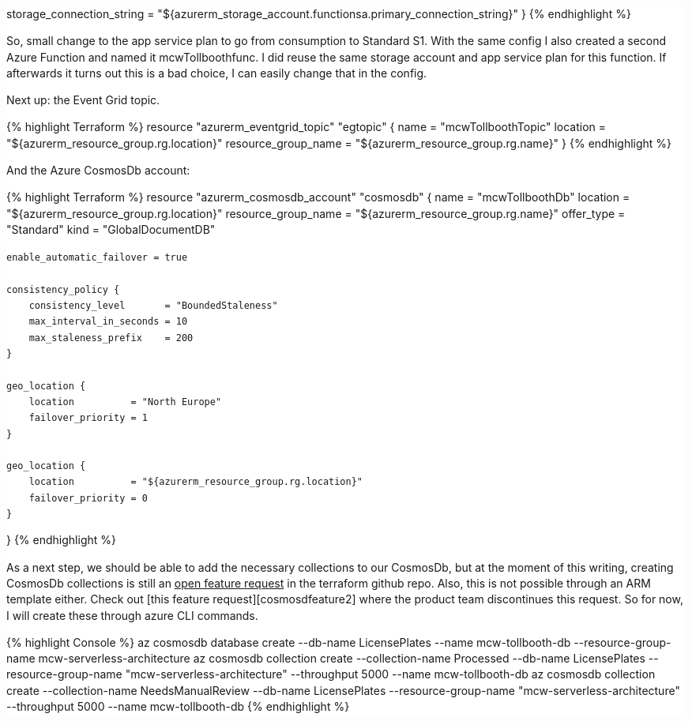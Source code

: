   storage_connection_string = "${azurerm_storage_account.functionsa.primary_connection_string}"
}
{% endhighlight %}

So, small change to the app service plan to go from consumption to Standard S1. With the same config I also created a second Azure Function and named it mcwTollboothfunc. I did reuse the same storage account and app service plan for this function. If afterwards it turns out this is a bad choice, I can easily change that in the config. 

Next up: the Event Grid topic. 

{% highlight Terraform %}
resource "azurerm_eventgrid_topic" "egtopic" {
  name                = "mcwTollboothTopic"
  location            = "${azurerm_resource_group.rg.location}"
  resource_group_name = "${azurerm_resource_group.rg.name}"
}
{% endhighlight %}

And the Azure CosmosDb account:

{% highlight Terraform %}
resource "azurerm_cosmosdb_account" "cosmosdb" {
    name                = "mcwTollboothDb"
    location            = "${azurerm_resource_group.rg.location}"
    resource_group_name = "${azurerm_resource_group.rg.name}"
    offer_type          = "Standard"
    kind                = "GlobalDocumentDB"

    enable_automatic_failover = true

    consistency_policy {
        consistency_level       = "BoundedStaleness"
        max_interval_in_seconds = 10
        max_staleness_prefix    = 200
    }

    geo_location {
        location          = "North Europe"
        failover_priority = 1
    }

    geo_location {
        location          = "${azurerm_resource_group.rg.location}"
        failover_priority = 0
    }
}
{% endhighlight %}

As a next step, we should be able to add the necessary collections to our CosmosDb, but at the moment of this writing, creating CosmosDb collections is still an [open feature request][cosmosdbfeature] in the terraform github repo. Also, this is not possible through an ARM template either. Check out [this feature request][cosmosdfeature2] where the product team discontinues this request. So for now, I will create these through azure CLI commands.

{% highlight Console %}
az cosmosdb database create --db-name LicensePlates --name mcw-tollbooth-db --resource-group-name mcw-serverless-architecture
az cosmosdb collection create --collection-name Processed --db-name LicensePlates --resource-group-name "mcw-serverless-architecture" --throughput 5000 --name mcw-tollbooth-db
az cosmosdb collection create --collection-name NeedsManualReview --db-name LicensePlates --resource-group-name "mcw-serverless-architecture" --throughput 5000 --name mcw-tollbooth-db
{% endhighlight %}


[terraformstart]: https://www.terraform.io/
[vstsstart]: https://visualstudio.microsoft.com/team-services/
[armstart]: https://docs.microsoft.com/en-us/azure/azure-resource-manager/resource-group-authoring-templates
[IaC]: https://docs.microsoft.com/en-us/azure/devops/what-is-infrastructure-as-code
[mcwserverless]: https://github.com/Microsoft/MCW-Serverless-architecture 
[terraformdownload]: https://www.terraform.io/downloads.html
[terraforminstall]: https://www.terraform.io/intro/getting-started/install.html
[azurecli]: https://docs.microsoft.com/en-us/cli/azure/install-azure-cli?view=azure-cli-latest
[storagedocs]: https://www.terraform.io/docs/providers/azurerm/r/storage_account.html
[githubissue]: https://github.com/hashicorp/terraform/issues/18669 
[cosmosdbfeature]: https://github.com/terraform-providers/terraform-provider-azurerm/issues/548
[cosmosdbfeature2]: https://feedback.azure.com/forums/263030-azure-cosmos-db/suggestions/13427997-create-db-collections-using-arm-template
[template]: https://github.com/Azure/azure-quickstart-templates/tree/master/101-cognitive-services-Computer-vision-API